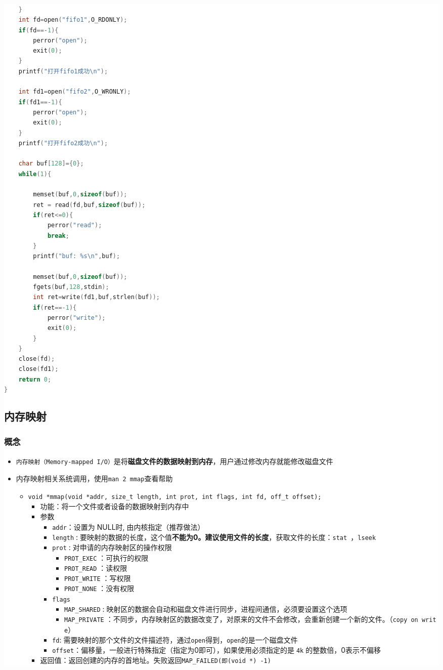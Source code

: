 ```c
    }
    int fd=open("fifo1",O_RDONLY);
    if(fd==-1){
        perror("open");
        exit(0);
    }
    printf("打开fifo1成功\n");

    int fd1=open("fifo2",O_WRONLY);
    if(fd1==-1){
        perror("open");
        exit(0);
    }
    printf("打开fifo2成功\n");

    char buf[128]={0};
    while(1){
    
        memset(buf,0,sizeof(buf));
        ret = read(fd,buf,sizeof(buf));
        if(ret<=0){
            perror("read");
            break;
        }
        printf("buf: %s\n",buf);

        memset(buf,0,sizeof(buf));
        fgets(buf,128,stdin);
        int ret=write(fd1,buf,strlen(buf));
        if(ret==-1){
            perror("write");
            exit(0);
        }
    }
    close(fd);
    close(fd1);
    return 0;
}
```

## 内存映射

### 概念

- `内存映射（Memory-mapped I/O）`是将**磁盘文件的数据映射到内存**，用户通过修改内存就能修改磁盘文件

- 内存映射相关系统调用，使用`man 2 mmap`查看帮助
  - `void *mmap(void *addr, size_t length, int prot, int flags, int fd, off_t offset);`
    - 功能：将一个文件或者设备的数据映射到内存中
    - 参数
      - `addr`：设置为 NULL时, 由内核指定（推荐做法）
      - `length` : 要映射的数据的长度，这个值**不能为0。建议使用文件的长度**，获取文件的长度：`stat `，`lseek`
      - `prot` : 对申请的内存映射区的操作权限
        - `PROT_EXEC` ：可执行的权限
        - `PROT_READ` ：读权限
        - `PROT_WRITE` ：写权限
        - `PROT_NONE` ：没有权限
      - `flags`
        - `MAP_SHARED` : 映射区的数据会自动和磁盘文件进行同步，进程间通信，必须要设置这个选项
        - `MAP_PRIVATE` ：不同步，内存映射区的数据改变了，对原来的文件不会修改，会重新创建一个新的文件。（`copy on write`）
      - `fd`: 需要映射的那个文件的文件描述符，通过`open`得到，`open`的是一个磁盘文件
      - `offset`：偏移量，一般进行特殊指定（指定为0即可），如果使用必须指定的是 `4k` 的整数倍，0表示不偏移
    - 返回值：返回创建的内存的首地址。失败返回`MAP_FAILED(即(void *) -1)`